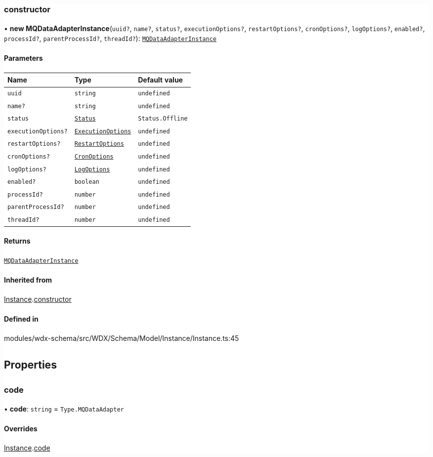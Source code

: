 ### constructor

• **new MQDataAdapterInstance**(`uuid?`, `name?`, `status?`, `executionOptions?`, `restartOptions?`, `cronOptions?`, `logOptions?`, `enabled?`, `processId?`, `parentProcessId?`, `threadId?`): [`MQDataAdapterInstance`](WDX.Schema.Model.Instance.DataAdapter.MQDataAdapterInstance.md)

#### Parameters

| Name | Type | Default value |
| :------ | :------ | :------ |
| `uuid` | `string` | `undefined` |
| `name?` | `string` | `undefined` |
| `status` | [`Status`](../enums/WDX.Schema.Model.Instance.Status.md) | `Status.Offline` |
| `executionOptions?` | [`ExecutionOptions`](WDX.Schema.Model.Instance.ExecutionOptions.md) | `undefined` |
| `restartOptions?` | [`RestartOptions`](WDX.Schema.Model.Instance.RestartOptions.md) | `undefined` |
| `cronOptions?` | [`CronOptions`](WDX.Schema.Model.Instance.CronOptions.md) | `undefined` |
| `logOptions?` | [`LogOptions`](WDX.Schema.Model.Instance.LogOptions.md) | `undefined` |
| `enabled?` | `boolean` | `undefined` |
| `processId?` | `number` | `undefined` |
| `parentProcessId?` | `number` | `undefined` |
| `threadId?` | `number` | `undefined` |

#### Returns

[`MQDataAdapterInstance`](WDX.Schema.Model.Instance.DataAdapter.MQDataAdapterInstance.md)

#### Inherited from

[Instance](WDX.Schema.Model.Instance.Instance.md).[constructor](WDX.Schema.Model.Instance.Instance.md#constructor)

#### Defined in

modules/wdx-schema/src/WDX/Schema/Model/Instance/Instance.ts:45

## Properties

### code

• **code**: `string` = `Type.MQDataAdapter`

#### Overrides

[Instance](WDX.Schema.Model.Instance.Instance.md).[code](WDX.Schema.Model.Instance.Instance.md#code)
